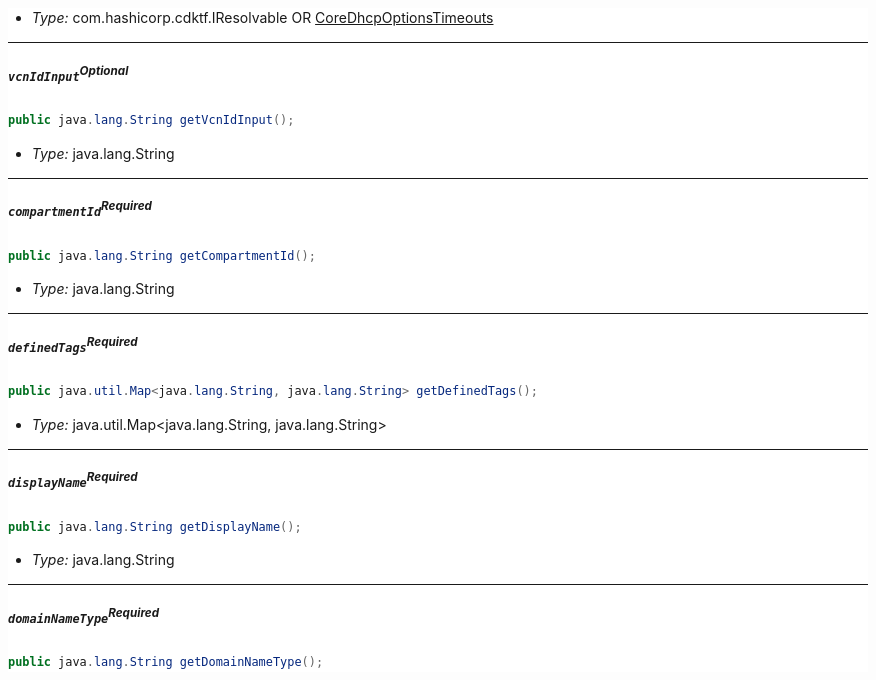 - *Type:* com.hashicorp.cdktf.IResolvable OR <a href="#rhizo-co-terraform-provider-oci.coreDhcpOptions.CoreDhcpOptionsTimeouts">CoreDhcpOptionsTimeouts</a>

---

##### `vcnIdInput`<sup>Optional</sup> <a name="vcnIdInput" id="rhizo-co-terraform-provider-oci.coreDhcpOptions.CoreDhcpOptions.property.vcnIdInput"></a>

```java
public java.lang.String getVcnIdInput();
```

- *Type:* java.lang.String

---

##### `compartmentId`<sup>Required</sup> <a name="compartmentId" id="rhizo-co-terraform-provider-oci.coreDhcpOptions.CoreDhcpOptions.property.compartmentId"></a>

```java
public java.lang.String getCompartmentId();
```

- *Type:* java.lang.String

---

##### `definedTags`<sup>Required</sup> <a name="definedTags" id="rhizo-co-terraform-provider-oci.coreDhcpOptions.CoreDhcpOptions.property.definedTags"></a>

```java
public java.util.Map<java.lang.String, java.lang.String> getDefinedTags();
```

- *Type:* java.util.Map<java.lang.String, java.lang.String>

---

##### `displayName`<sup>Required</sup> <a name="displayName" id="rhizo-co-terraform-provider-oci.coreDhcpOptions.CoreDhcpOptions.property.displayName"></a>

```java
public java.lang.String getDisplayName();
```

- *Type:* java.lang.String

---

##### `domainNameType`<sup>Required</sup> <a name="domainNameType" id="rhizo-co-terraform-provider-oci.coreDhcpOptions.CoreDhcpOptions.property.domainNameType"></a>

```java
public java.lang.String getDomainNameType();
```

